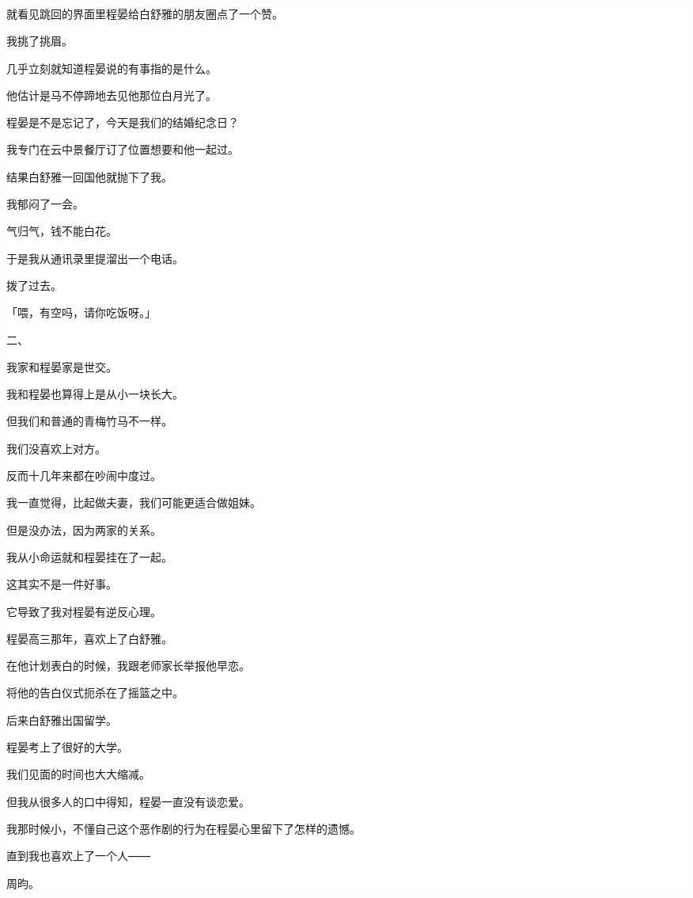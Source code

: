 就看见跳回的界面里程晏给白舒雅的朋友圈点了一个赞。

我挑了挑眉。

几乎立刻就知道程晏说的有事指的是什么。

他估计是马不停蹄地去见他那位白月光了。

程晏是不是忘记了，今天是我们的结婚纪念日？

我专门在云中景餐厅订了位置想要和他一起过。

结果白舒雅一回国他就抛下了我。

我郁闷了一会。

气归气，钱不能白花。

于是我从通讯录里提溜出一个电话。

拨了过去。

「喂，有空吗，请你吃饭呀。」

二、

我家和程晏家是世交。

我和程晏也算得上是从小一块长大。

但我们和普通的青梅竹马不一样。

我们没喜欢上对方。

反而十几年来都在吵闹中度过。

我一直觉得，比起做夫妻，我们可能更适合做姐妹。

但是没办法，因为两家的关系。

我从小命运就和程晏挂在了一起。

这其实不是一件好事。

它导致了我对程晏有逆反心理。

程晏高三那年，喜欢上了白舒雅。

在他计划表白的时候，我跟老师家长举报他早恋。

将他的告白仪式扼杀在了摇篮之中。

后来白舒雅出国留学。

程晏考上了很好的大学。

我们见面的时间也大大缩减。

但我从很多人的口中得知，程晏一直没有谈恋爱。

我那时候小，不懂自己这个恶作剧的行为在程晏心里留下了怎样的遗憾。

直到我也喜欢上了一个人——

周昀。
